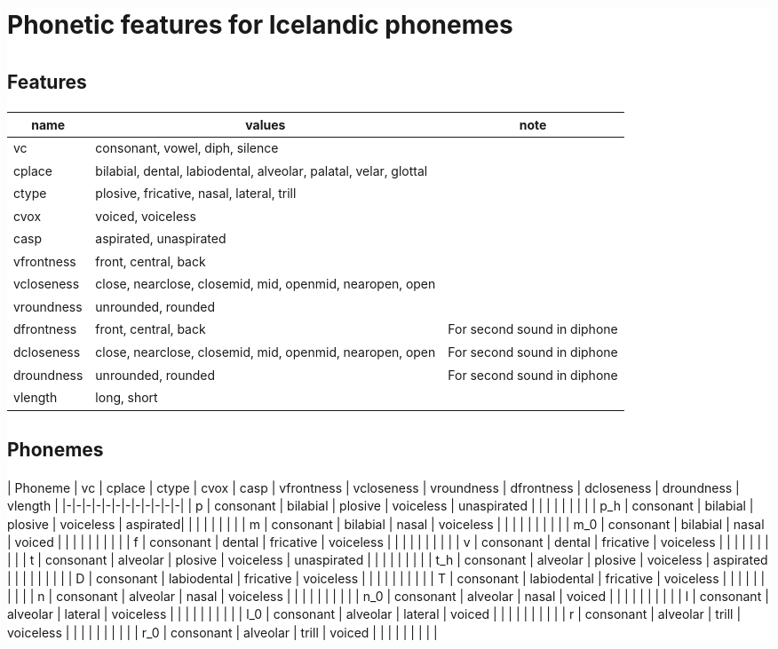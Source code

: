 # Phonetic features for Icelandic phonemes

## Features

| name | values |  note |
|-|-|-|
| vc | consonant, vowel, diph, silence | |
| cplace | bilabial, dental, labiodental, alveolar, palatal, velar, glottal | |
| ctype | plosive, fricative, nasal, lateral, trill | |
| cvox | voiced, voiceless | |
| casp | aspirated, unaspirated| |
| vfrontness | front, central, back | |
| vcloseness | close, nearclose, closemid, mid, openmid, nearopen, open | |
| vroundness | unrounded, rounded | |
| dfrontness | front, central, back | For second sound in diphone |
| dcloseness | close, nearclose, closemid, mid, openmid, nearopen, open | For second sound in diphone |
| droundness | unrounded, rounded | For second sound in diphone |
| vlength | long, short | |


## Phonemes

| Phoneme | vc | cplace | ctype | cvox | casp | vfrontness | vcloseness | vroundness | dfrontness | dcloseness | droundness | vlength | 
|-|-|-|-|-|-|-|-|-|-|-|-|
| p 	| consonant | bilabial 		| plosive 		| voiceless | unaspirated | | | | | | | |
| p_h 	| consonant | bilabial 		| plosive 		| voiceless | aspirated| | | | | | | |
| m 	| consonant | bilabial 		| nasal 		| voiceless | | | | | | | | |
| m_0 	| consonant | bilabial 		| nasal 		| voiced | | | | | | | | |
| f 	| consonant | dental 		| fricative 	| voiceless | | | | | | | | |
| v 	| consonant | dental 		| fricative 	| voiceless | | | | | | | | |
| t 	| consonant | alveolar 	| plosive 		| voiceless | unaspirated | | | | | | | |
| t_h 	| consonant | alveolar 	| plosive 		| voiceless | aspirated | | | | | | | |
| D 	| consonant | labiodental 	| fricative 	| voiceless | | | | | | | | |
| T 	| consonant | labiodental 	| fricative 	| voiceless | | | | | | | | |
| n 	| consonant | alveolar 	| nasal 		| voiceless | | | | | | | | |
| n_0 	| consonant | alveolar 	| nasal 		| voiced | | | | | | | | |
| l 	| consonant | alveolar 	| lateral 		| voiceless | | | | | | | | |
| l_0 	| consonant | alveolar 	| lateral 		| voiced | | | | | | | | |
| r 	| consonant | alveolar 	| trill 		| voiceless | | | | | | | | |
| r_0 	| consonant | alveolar 	| trill 		| voiced | | | | | | | | |